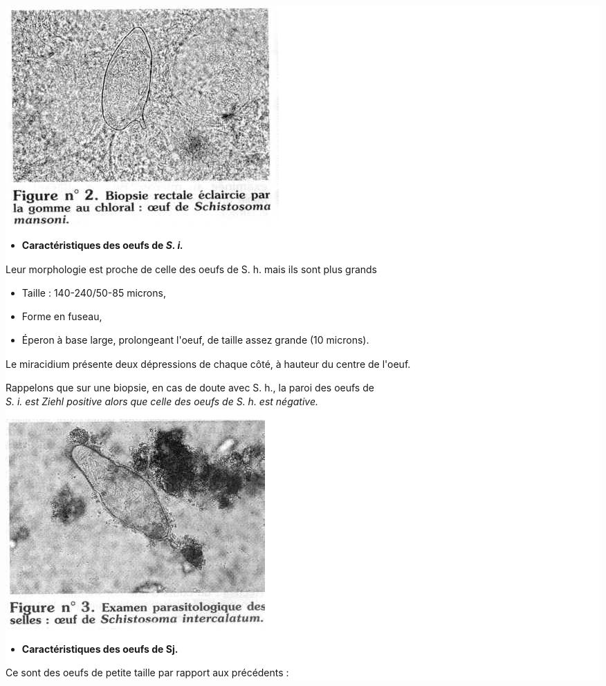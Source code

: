 
![](i768-2.jpg)


*   **Caractéristiques des oeufs de _S. i._**

Leur morphologie est proche de celle des oeufs de S. h. mais ils sont plus grands  
- Taille : 140-240/50-85 microns,

- Forme en fuseau,

- Éperon à base large, prolongeant l'oeuf, de taille assez grande (10 microns).

Le miracidium présente deux dépressions de chaque côté, à hauteur du centre de l'oeuf.

Rappelons que sur une biopsie, en cas de doute avec S. h., la paroi des oeufs de  
_S. i. est Ziehl positive alors que celle des oeufs de S. h. est négative._


![](i768-3.jpg)


*   **Caractéristiques des oeufs de Sj.**

Ce sont des oeufs de petite taille par rapport aux précédents :
